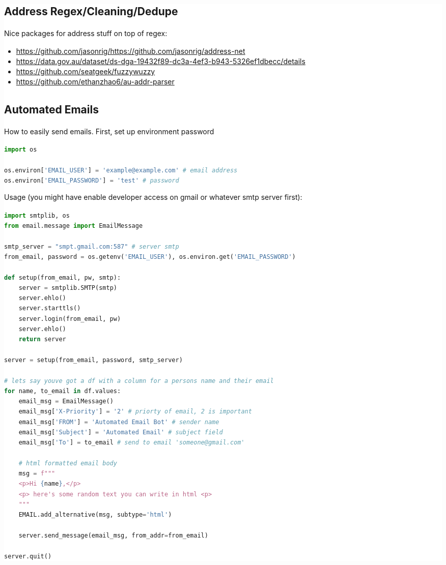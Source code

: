 ## Address Regex/Cleaning/Dedupe <a name="addy"></a>
Nice packages for address stuff on top of regex:
- https://github.com/jasonrig/https://github.com/jasonrig/address-net
- https://data.gov.au/dataset/ds-dga-19432f89-dc3a-4ef3-b943-5326ef1dbecc/details
- https://github.com/seatgeek/fuzzywuzzy
- https://github.com/ethanzhao6/au-addr-parser

## Automated Emails <a name="email"></a>
How to easily send emails. First, set up environment password
```python
import os

os.environ['EMAIL_USER'] = 'example@example.com' # email address
os.environ['EMAIL_PASSWORD'] = 'test' # password
```
Usage (you might have enable developer access on gmail or whatever smtp server first):
```python
import smtplib, os
from email.message import EmailMessage

smtp_server = "smpt.gmail.com:587" # server smtp
from_email, password = os.getenv('EMAIL_USER'), os.environ.get('EMAIL_PASSWORD')

def setup(from_email, pw, smtp):
    server = smtplib.SMTP(smtp)
    server.ehlo()
    server.starttls()
    server.login(from_email, pw)
    server.ehlo()
    return server

server = setup(from_email, password, smtp_server)

# lets say youve got a df with a column for a persons name and their email
for name, to_email in df.values:
    email_msg = EmailMessage()
    email_msg['X-Priority'] = '2' # priorty of email, 2 is important
    email_msg['FROM'] = 'Automated Email Bot' # sender name
    email_msg['Subject'] = 'Automated Email' # subject field
    email_msg['To'] = to_email # send to email 'someone@gmail.com'

    # html formatted email body
    msg = f"""
    <p>Hi {name},</p>
    <p> here's some random text you can write in html <p>
    """
    EMAIL.add_alternative(msg, subtype='html')

    server.send_message(email_msg, from_addr=from_email)

server.quit()
```
